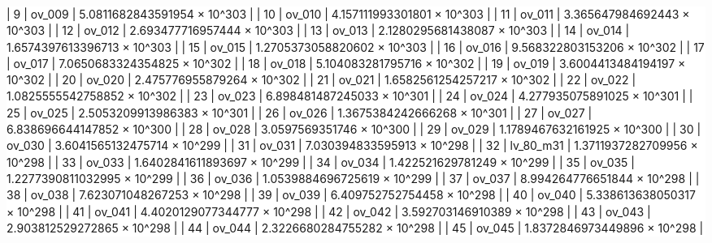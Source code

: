 | 9 | ov_009 | 5.0811682843591954 × 10^303 |
| 10 | ov_010 | 4.157111993301801 × 10^303 |
| 11 | ov_011 | 3.365647984692443 × 10^303 |
| 12 | ov_012 | 2.693477716957444 × 10^303 |
| 13 | ov_013 | 2.1280295681438087 × 10^303 |
| 14 | ov_014 | 1.6574397613396713 × 10^303 |
| 15 | ov_015 | 1.2705373058820602 × 10^303 |
| 16 | ov_016 | 9.568322803153206 × 10^302 |
| 17 | ov_017 | 7.0650683324354825 × 10^302 |
| 18 | ov_018 | 5.104083281795716 × 10^302 |
| 19 | ov_019 | 3.6004413484194197 × 10^302 |
| 20 | ov_020 | 2.475776955879264 × 10^302 |
| 21 | ov_021 | 1.6582561254257217 × 10^302 |
| 22 | ov_022 | 1.0825555542758852 × 10^302 |
| 23 | ov_023 | 6.898481487245033 × 10^301 |
| 24 | ov_024 | 4.277935075891025 × 10^301 |
| 25 | ov_025 | 2.5053209913986383 × 10^301 |
| 26 | ov_026 | 1.3675384242666268 × 10^301 |
| 27 | ov_027 | 6.838696644147852 × 10^300 |
| 28 | ov_028 | 3.0597569351746 × 10^300 |
| 29 | ov_029 | 1.1789467632161925 × 10^300 |
| 30 | ov_030 | 3.6041565132475714 × 10^299 |
| 31 | ov_031 | 7.030394833595913 × 10^298 |
| 32 | lv_80_m31 | 1.3711937282709956 × 10^298 |
| 33 | ov_033 | 1.6402841611893697 × 10^299 |
| 34 | ov_034 | 1.422521629781249 × 10^299 |
| 35 | ov_035 | 1.2277390811032995 × 10^299 |
| 36 | ov_036 | 1.0539884696725619 × 10^299 |
| 37 | ov_037 | 8.994264776651844 × 10^298 |
| 38 | ov_038 | 7.623071048267253 × 10^298 |
| 39 | ov_039 | 6.409752752754458 × 10^298 |
| 40 | ov_040 | 5.338613638050317 × 10^298 |
| 41 | ov_041 | 4.4020129077344777 × 10^298 |
| 42 | ov_042 | 3.592703146910389 × 10^298 |
| 43 | ov_043 | 2.903812529272865 × 10^298 |
| 44 | ov_044 | 2.3226680284755282 × 10^298 |
| 45 | ov_045 | 1.8372846973449896 × 10^298 |